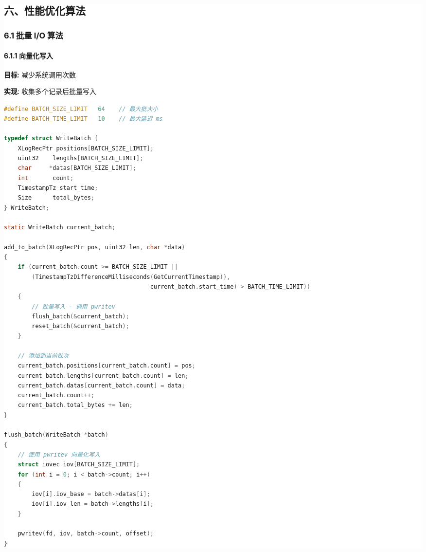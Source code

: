 
## 六、性能优化算法

### 6.1 批量 I/O 算法

#### 6.1.1 向量化写入

**目标**: 减少系统调用次数

**实现**: 收集多个记录后批量写入

```c
#define BATCH_SIZE_LIMIT   64    // 最大批大小
#define BATCH_TIME_LIMIT   10    // 最大延迟 ms

typedef struct WriteBatch {
    XLogRecPtr positions[BATCH_SIZE_LIMIT];
    uint32    lengths[BATCH_SIZE_LIMIT];
    char     *datas[BATCH_SIZE_LIMIT];
    int       count;
    TimestampTz start_time;
    Size      total_bytes;
} WriteBatch;

static WriteBatch current_batch;

add_to_batch(XLogRecPtr pos, uint32 len, char *data)
{
    if (current_batch.count >= BATCH_SIZE_LIMIT ||
        (TimestampTzDifferenceMilliseconds(GetCurrentTimestamp(),
                                          current_batch.start_time) > BATCH_TIME_LIMIT))
    {
        // 批量写入 - 调用 pwritev
        flush_batch(&current_batch);
        reset_batch(&current_batch);
    }
    
    // 添加到当前批次
    current_batch.positions[current_batch.count] = pos;
    current_batch.lengths[current_batch.count] = len;
    current_batch.datas[current_batch.count] = data;
    current_batch.count++;
    current_batch.total_bytes += len;
}

flush_batch(WriteBatch *batch)
{
    // 使用 pwritev 向量化写入
    struct iovec iov[BATCH_SIZE_LIMIT];
    for (int i = 0; i < batch->count; i++)
    {
        iov[i].iov_base = batch->datas[i];
        iov[i].iov_len = batch->lengths[i];
    }
    
    pwritev(fd, iov, batch->count, offset);
}
```
